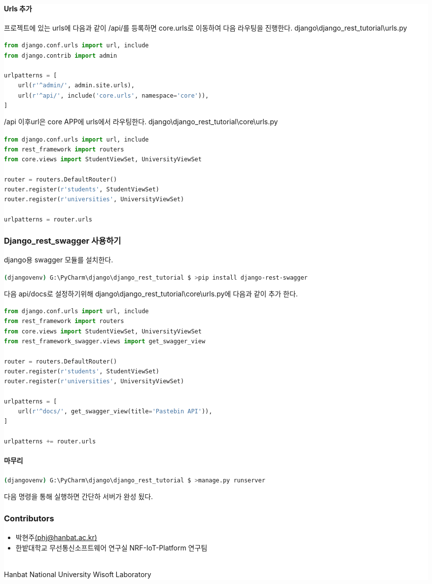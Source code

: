 #### Urls 추가
프로젝트에 있는 urls에 다음과 같이 /api/를 등록하면 core.urls로 이동하여 다음 라우팅을 진행한다.
django\django_rest_tutorial\urls.py
```python 
from django.conf.urls import url, include
from django.contrib import admin

urlpatterns = [
    url(r'^admin/', admin.site.urls),
    url(r'^api/', include('core.urls', namespace='core')),
]

```

/api 이후url은 core APP에 urls에서 라우팅한다.
django\django_rest_tutorial\core\urls.py
```python 
from django.conf.urls import url, include
from rest_framework import routers
from core.views import StudentViewSet, UniversityViewSet

router = routers.DefaultRouter()
router.register(r'students', StudentViewSet)
router.register(r'universities', UniversityViewSet)

urlpatterns = router.urls

```

### Django_rest_swagger 사용하기
django용 swagger 모듈를 설치한다.
```bash
(djangovenv) G:\PyCharm\django\django_rest_tutorial $ >pip install django-rest-swagger
```
다음 api/docs로 설정하기위해 django\django_rest_tutorial\core\urls.py에 다음과 같이 추가 한다.
```python 
from django.conf.urls import url, include
from rest_framework import routers
from core.views import StudentViewSet, UniversityViewSet
from rest_framework_swagger.views import get_swagger_view

router = routers.DefaultRouter()
router.register(r'students', StudentViewSet)
router.register(r'universities', UniversityViewSet)

urlpatterns = [
    url(r'^docs/', get_swagger_view(title='Pastebin API')),
]

urlpatterns += router.urls
```

#### 마무리
```bash
(djangovenv) G:\PyCharm\django\django_rest_tutorial $ >manage.py runserver
```
다음 명령을 통해 실행하면 간단하 서버가 완성 됬다.

### Contributors

- 박현주[(phj@hanbat.ac.kr)](phj@hanbat.ac.kr)
- 한밭대학교 무선통신소프트웨어 연구실 NRF-IoT-Platform 연구팀


<br/>
Hanbat National University Wisoft Laboratory